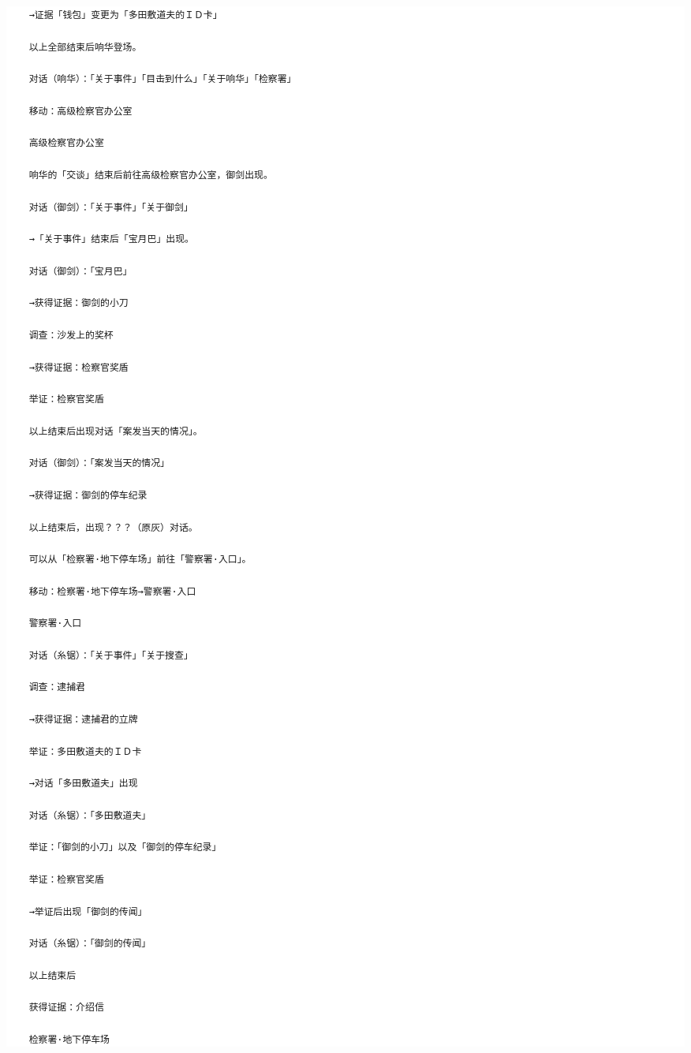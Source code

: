 		→证据「钱包」变更为「多田敷道夫的ＩＤ卡」

		以上全部结束后响华登场。

		对话（响华）：「关于事件」「目击到什么」「关于响华」「检察署」

		移动：高级检察官办公室

		高级检察官办公室

		响华的「交谈」结束后前往高级检察官办公室，御剑出现。

		对话（御剑）：「关于事件」「关于御剑」

		→「关于事件」结束后「宝月巴」出现。

		对话（御剑）：「宝月巴」

		→获得证据：御剑的小刀

		调查：沙发上的奖杯

		→获得证据：检察官奖盾

		举证：检察官奖盾

		以上结束后出现对话「案发当天的情况」。

		对话（御剑）：「案发当天的情况」

		→获得证据：御剑的停车纪录

		以上结束后，出现？？？（原灰）对话。

		可以从「检察署·地下停车场」前往「警察署·入口」。

		移动：检察署·地下停车场→警察署·入口

		警察署·入口

		对话（糸锯）：「关于事件」「关于搜查」

		调查：逮捕君

		→获得证据：逮捕君的立牌

		举证：多田敷道夫的ＩＤ卡

		→对话「多田敷道夫」出现

		对话（糸锯）：「多田敷道夫」

		举证：「御剑的小刀」以及「御剑的停车纪录」

		举证：检察官奖盾

		→举证后出现「御剑的传闻」

		对话（糸锯）：「御剑的传闻」

		以上结束后

		获得证据：介绍信

		检察署·地下停车场
